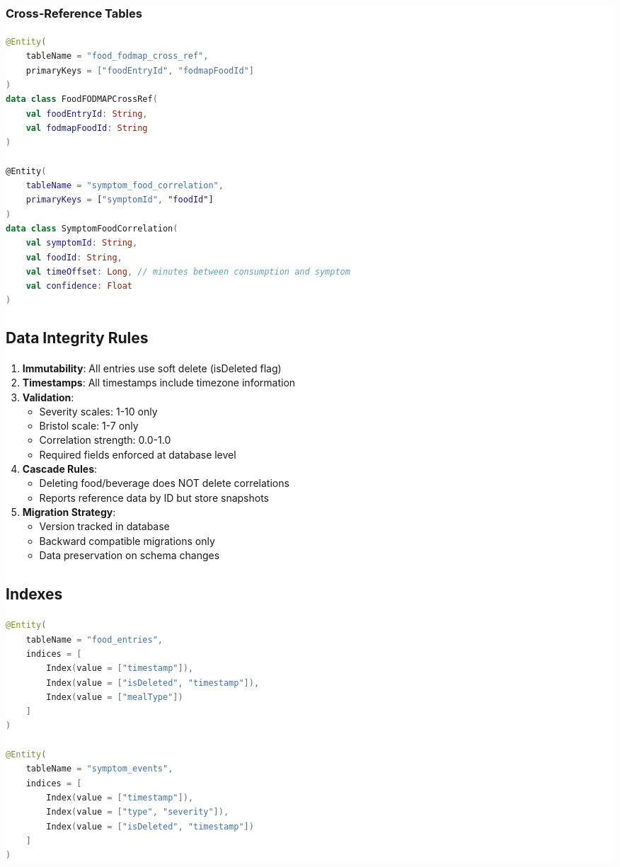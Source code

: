 ### Cross-Reference Tables

```kotlin
@Entity(
    tableName = "food_fodmap_cross_ref",
    primaryKeys = ["foodEntryId", "fodmapFoodId"]
)
data class FoodFODMAPCrossRef(
    val foodEntryId: String,
    val fodmapFoodId: String
)

@Entity(
    tableName = "symptom_food_correlation",
    primaryKeys = ["symptomId", "foodId"]
)
data class SymptomFoodCorrelation(
    val symptomId: String,
    val foodId: String,
    val timeOffset: Long, // minutes between consumption and symptom
    val confidence: Float
)
```

## Data Integrity Rules

1. **Immutability**: All entries use soft delete (isDeleted flag)
2. **Timestamps**: All timestamps include timezone information
3. **Validation**:
   - Severity scales: 1-10 only
   - Bristol scale: 1-7 only
   - Correlation strength: 0.0-1.0
   - Required fields enforced at database level
4. **Cascade Rules**:
   - Deleting food/beverage does NOT delete correlations
   - Reports reference data by ID but store snapshots
5. **Migration Strategy**:
   - Version tracked in database
   - Backward compatible migrations only
   - Data preservation on schema changes

## Indexes

```kotlin
@Entity(
    tableName = "food_entries",
    indices = [
        Index(value = ["timestamp"]),
        Index(value = ["isDeleted", "timestamp"]),
        Index(value = ["mealType"])
    ]
)

@Entity(
    tableName = "symptom_events",
    indices = [
        Index(value = ["timestamp"]),
        Index(value = ["type", "severity"]),
        Index(value = ["isDeleted", "timestamp"])
    ]
)
```
